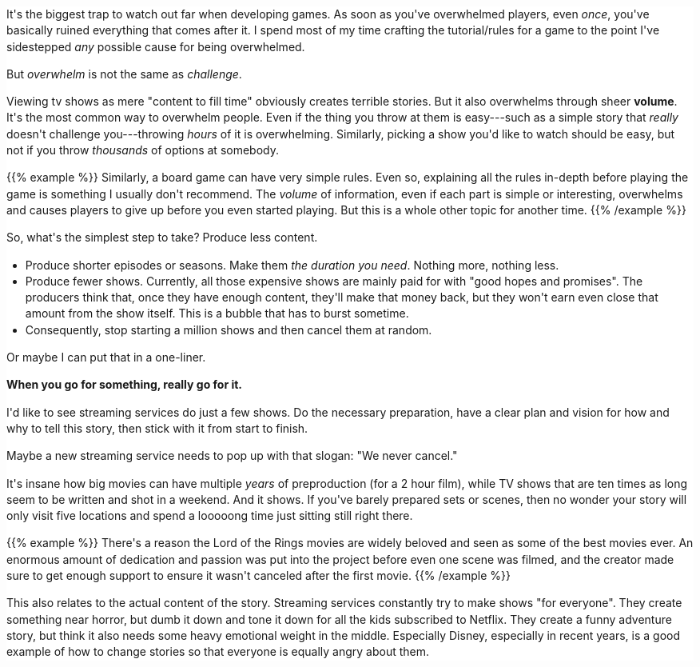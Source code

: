 It's the biggest trap to watch out far when developing games. As soon as you've overwhelmed players, even _once_, you've basically ruined everything that comes after it. I spend most of my time crafting the tutorial/rules for a game to the point I've sidestepped _any_ possible cause for being overwhelmed.

But _overwhelm_ is not the same as _challenge_.

Viewing tv shows as mere "content to fill time" obviously creates terrible stories. But it also overwhelms through sheer **volume**. It's the most common way to overwhelm people. Even if the thing you throw at them is easy---such as a simple story that _really_ doesn't challenge you---throwing _hours_ of it is overwhelming. Similarly, picking a show you'd like to watch should be easy, but not if you throw _thousands_ of options at somebody.

{{% example %}}
Similarly, a board game can have very simple rules. Even so, explaining all the rules in-depth before playing the game is something I usually don't recommend. The _volume_ of information, even if each part is simple or interesting, overwhelms and causes players to give up before you even started playing. But this is a whole other topic for another time.
{{% /example %}}

So, what's the simplest step to take? Produce less content. 

* Produce shorter episodes or seasons. Make them _the duration you need_. Nothing more, nothing less.
* Produce fewer shows. Currently, all those expensive shows are mainly paid for with "good hopes and promises". The producers think that, once they have enough content, they'll make that money back, but they won't earn even close that amount from the show itself. This is a bubble that has to burst sometime.
* Consequently, stop starting a million shows and then cancel them at random.

Or maybe I can put that in a one-liner.

**When you go for something, really go for it.**

I'd like to see streaming services do just a few shows. Do the necessary preparation, have a clear plan and vision for how and why to tell this story, then stick with it from start to finish. 

Maybe a new streaming service needs to pop up with that slogan: "We never cancel."

It's insane how big movies can have multiple _years_ of preproduction (for a 2 hour film), while TV shows that are ten times as long seem to be written and shot in a weekend. And it shows. If you've barely prepared sets or scenes, then no wonder your story will only visit five locations and spend a looooong time just sitting still right there.

{{% example %}}
There's a reason the Lord of the Rings movies are widely beloved and seen as some of the best movies ever. An enormous amount of dedication and passion was put into the project before even one scene was filmed, and the creator made sure to get enough support to ensure it wasn't canceled after the first movie.
{{% /example %}}

This also relates to the actual content of the story. Streaming services constantly try to make shows "for everyone". They create something near horror, but dumb it down and tone it down for all the kids subscribed to Netflix. They create a funny adventure story, but think it also needs some heavy emotional weight in the middle. Especially Disney, especially in recent years, is a good example of how to change stories so that everyone is equally angry about them.
